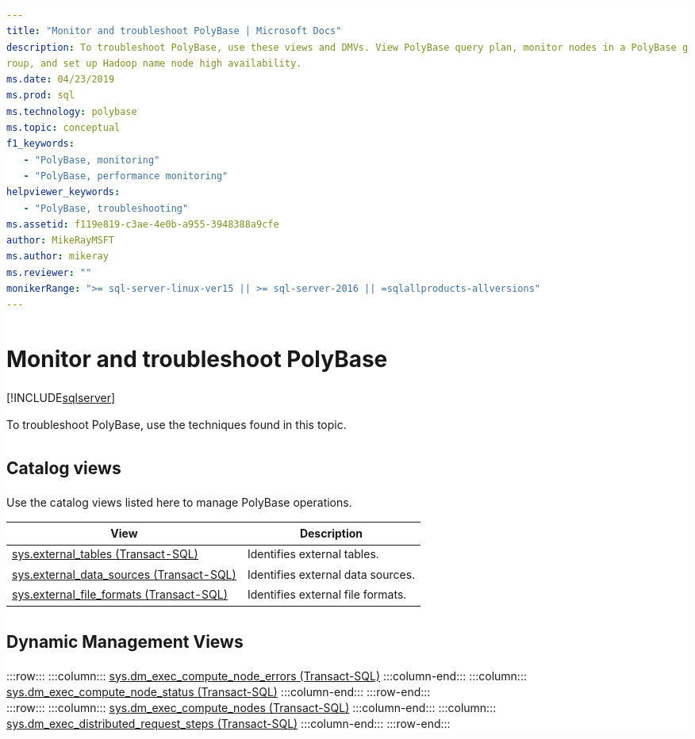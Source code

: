 ```yaml
---
title: "Monitor and troubleshoot PolyBase | Microsoft Docs"
description: To troubleshoot PolyBase, use these views and DMVs. View PolyBase query plan, monitor nodes in a PolyBase group, and set up Hadoop name node high availability.
ms.date: 04/23/2019
ms.prod: sql
ms.technology: polybase
ms.topic: conceptual
f1_keywords: 
   - "PolyBase, monitoring"
   - "PolyBase, performance monitoring"
helpviewer_keywords: 
   - "PolyBase, troubleshooting"
ms.assetid: f119e819-c3ae-4e0b-a955-3948388a9cfe
author: MikeRayMSFT
ms.author: mikeray
ms.reviewer: ""
monikerRange: ">= sql-server-linux-ver15 || >= sql-server-2016 || =sqlallproducts-allversions"
---
```

# Monitor and troubleshoot PolyBase

[!INCLUDE[sqlserver](../../includes/applies-to-version/sqlserver.md)]

To troubleshoot PolyBase, use the techniques found in this topic.

## Catalog views

Use the catalog views listed here to manage PolyBase operations.

|View|Description|  
|-|-|  
|[sys.external_tables &#40;Transact-SQL&#41;](../../relational-databases/system-catalog-views/sys-external-tables-transact-sql.md)|Identifies external tables.|  
|[sys.external_data_sources &#40;Transact-SQL&#41;](../../relational-databases/system-catalog-views/sys-external-data-sources-transact-sql.md)|Identifies external data sources.|  
|[sys.external_file_formats &#40;Transact-SQL&#41;](../../relational-databases/system-catalog-views/sys-external-file-formats-transact-sql.md)|Identifies external file formats.|  

## Dynamic Management Views  

:::row:::
    :::column:::
        [sys.dm_exec_compute_node_errors &#40;Transact-SQL&#41;](../../relational-databases/system-dynamic-management-views/sys-dm-exec-compute-node-errors-transact-sql.md)
    :::column-end:::
    :::column:::
        [sys.dm_exec_compute_node_status &#40;Transact-SQL&#41;](../../relational-databases/system-dynamic-management-views/sys-dm-exec-compute-node-status-transact-sql.md)
    :::column-end:::
:::row-end:::  
:::row:::
    :::column:::
        [sys.dm_exec_compute_nodes &#40;Transact-SQL&#41;](../../relational-databases/system-dynamic-management-views/sys-dm-exec-compute-nodes-transact-sql.md)
    :::column-end:::
    :::column:::
        [sys.dm_exec_distributed_request_steps &#40;Transact-SQL&#41;](../../relational-databases/system-dynamic-management-views/sys-dm-exec-distributed-request-steps-transact-sql.md)
    :::column-end:::
:::row-end:::  